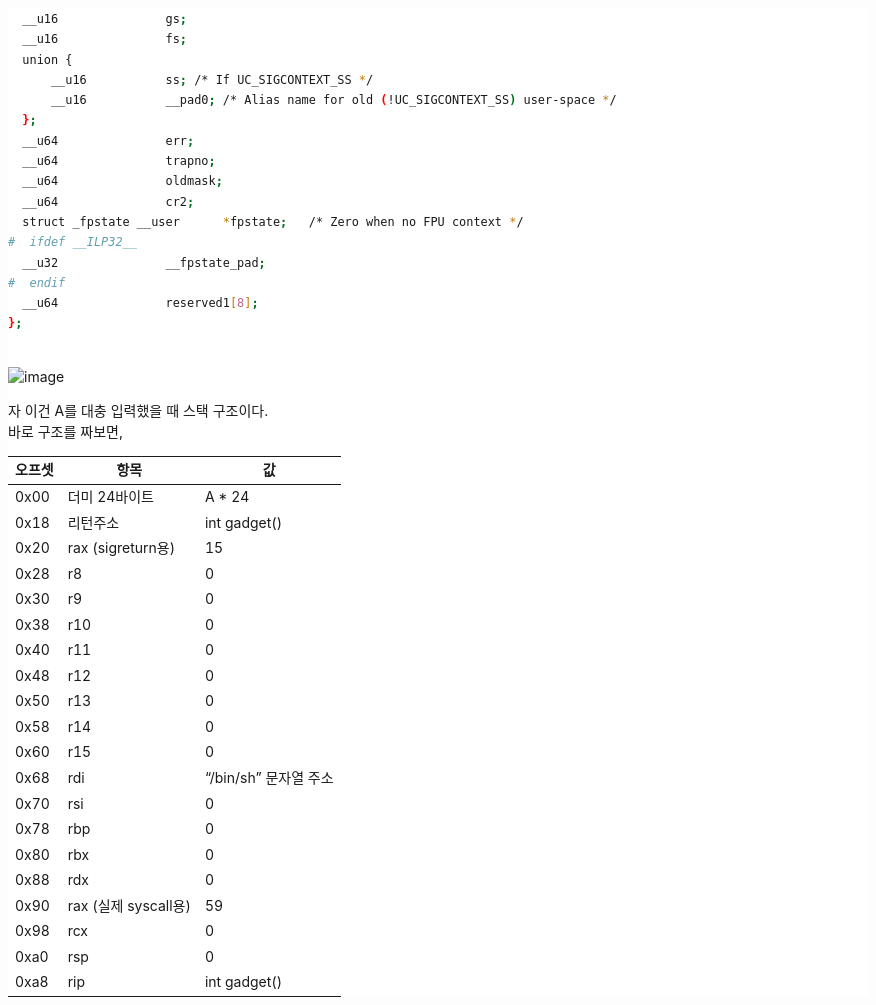 ```bash
  __u16               gs;
  __u16               fs;
  union {
      __u16           ss; /* If UC_SIGCONTEXT_SS */
      __u16           __pad0; /* Alias name for old (!UC_SIGCONTEXT_SS) user-space */
  };
  __u64               err;
  __u64               trapno;
  __u64               oldmask;
  __u64               cr2;
  struct _fpstate __user      *fpstate;   /* Zero when no FPU context */
#  ifdef __ILP32__
  __u32               __fpstate_pad;
#  endif
  __u64               reserved1[8];
};
```

<br>

<img width="1433" height="912" alt="image" src="https://github.com/user-attachments/assets/4fad91bb-79be-402a-9148-0cc474095b36" />

자 이건 A를 대충 입력했을 때 스택 구조이다.   
바로 구조를 짜보면,  

| 오프셋 | 항목 | 값 |
| --- | --- | --- |
| 0x00 | 더미 24바이트 | A * 24 |
| 0x18 | 리턴주소 | int gadget() |
| 0x20 | rax (sigreturn용) | 15 |
| 0x28 | r8 | 0 |
| 0x30 | r9 | 0 |
| 0x38 | r10 | 0 |
| 0x40 | r11 | 0 |
| 0x48 | r12 | 0 |
| 0x50 | r13 | 0 |
| 0x58 | r14 | 0 |
| 0x60 | r15 | 0 |
| 0x68 | rdi | “/bin/sh” 문자열 주소 |
| 0x70 | rsi | 0 |
| 0x78 | rbp | 0 |
| 0x80 | rbx | 0 |
| 0x88 | rdx | 0 |
| 0x90 | rax (실제 syscall용) | 59 |
| 0x98 | rcx | 0 |
| 0xa0 | rsp | 0 |
| 0xa8 | rip | int gadget() |
